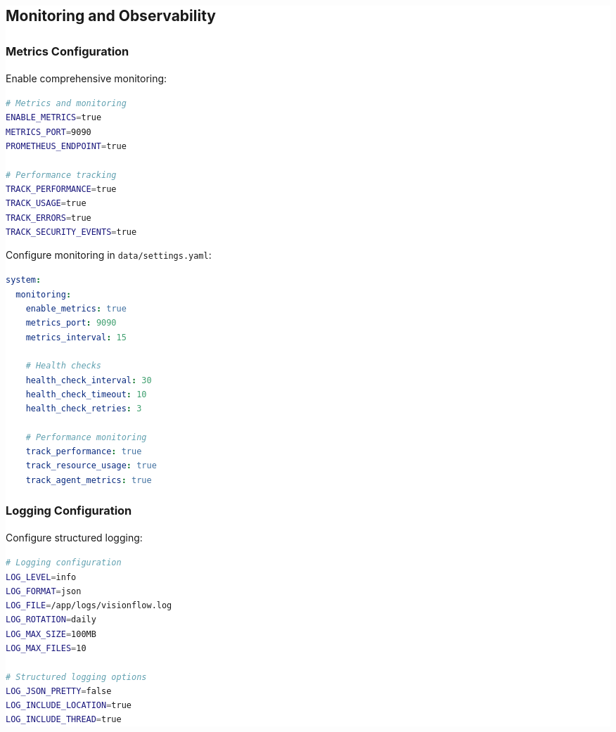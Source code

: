 ## Monitoring and Observability

### Metrics Configuration

Enable comprehensive monitoring:

```bash
# Metrics and monitoring
ENABLE_METRICS=true
METRICS_PORT=9090
PROMETHEUS_ENDPOINT=true

# Performance tracking
TRACK_PERFORMANCE=true
TRACK_USAGE=true
TRACK_ERRORS=true
TRACK_SECURITY_EVENTS=true
```

Configure monitoring in `data/settings.yaml`:
```yaml
system:
  monitoring:
    enable_metrics: true
    metrics_port: 9090
    metrics_interval: 15
    
    # Health checks
    health_check_interval: 30
    health_check_timeout: 10
    health_check_retries: 3
    
    # Performance monitoring
    track_performance: true
    track_resource_usage: true
    track_agent_metrics: true
```

### Logging Configuration

Configure structured logging:

```bash
# Logging configuration
LOG_LEVEL=info
LOG_FORMAT=json
LOG_FILE=/app/logs/visionflow.log
LOG_ROTATION=daily
LOG_MAX_SIZE=100MB
LOG_MAX_FILES=10

# Structured logging options
LOG_JSON_PRETTY=false
LOG_INCLUDE_LOCATION=true
LOG_INCLUDE_THREAD=true
```
